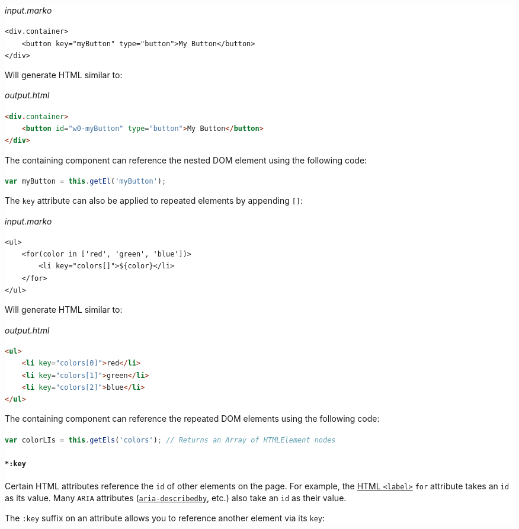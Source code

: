 _input.marko_
```marko
<div.container>
    <button key="myButton" type="button">My Button</button>
</div>
```

Will generate HTML similar to:

_output.html_
```html
<div.container>
    <button id="w0-myButton" type="button">My Button</button>
</div>
```

The containing component can reference the nested DOM element using the following code:
```js
var myButton = this.getEl('myButton');
```

The `key` attribute can also be applied to repeated elements by appending `[]`:

_input.marko_
```marko
<ul>
    <for(color in ['red', 'green', 'blue'])>
        <li key="colors[]">${color}</li>
    </for>
</ul>
```

Will generate HTML similar to:

_output.html_
```html
<ul>
    <li key="colors[0]">red</li>
    <li key="colors[1]">green</li>
    <li key="colors[2]">blue</li>
</ul>
```

The containing component can reference the repeated DOM elements using the following code:
```js
var colorLIs = this.getEls('colors'); // Returns an Array of HTMLElement nodes
```

#### `*:key`

Certain HTML attributes reference the `id` of other elements on the page.  For example, the [HTML `<label>`](https://developer.mozilla.org/en-US/docs/Web/HTML/Element/label) `for` attribute takes an `id` as its value.  Many `ARIA` attributes ([`aria-describedby`](https://developer.mozilla.org/en-US/docs/Web/Accessibility/ARIA/ARIA_Techniques/Using_the_aria-describedby_attribute), etc.) also take an `id` as their value.

The `:key` suffix on an attribute allows you to reference another element via its `key`:
